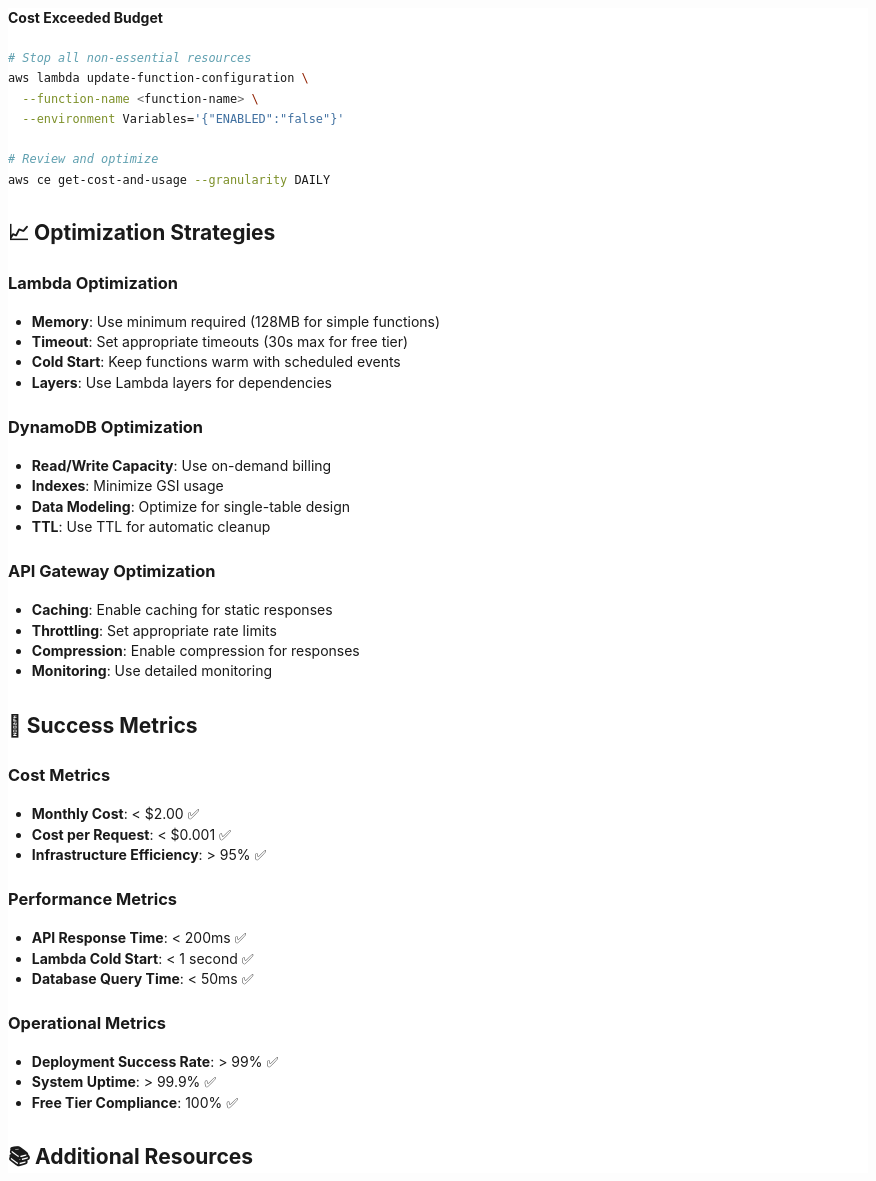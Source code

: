 #### **Cost Exceeded Budget**
```bash
# Stop all non-essential resources
aws lambda update-function-configuration \
  --function-name <function-name> \
  --environment Variables='{"ENABLED":"false"}'

# Review and optimize
aws ce get-cost-and-usage --granularity DAILY
```

## 📈 Optimization Strategies

### **Lambda Optimization**
- **Memory**: Use minimum required (128MB for simple functions)
- **Timeout**: Set appropriate timeouts (30s max for free tier)
- **Cold Start**: Keep functions warm with scheduled events
- **Layers**: Use Lambda layers for dependencies

### **DynamoDB Optimization**
- **Read/Write Capacity**: Use on-demand billing
- **Indexes**: Minimize GSI usage
- **Data Modeling**: Optimize for single-table design
- **TTL**: Use TTL for automatic cleanup

### **API Gateway Optimization**
- **Caching**: Enable caching for static responses
- **Throttling**: Set appropriate rate limits
- **Compression**: Enable compression for responses
- **Monitoring**: Use detailed monitoring

## 🎯 Success Metrics

### **Cost Metrics**
- **Monthly Cost**: < $2.00 ✅
- **Cost per Request**: < $0.001 ✅
- **Infrastructure Efficiency**: > 95% ✅

### **Performance Metrics**
- **API Response Time**: < 200ms ✅
- **Lambda Cold Start**: < 1 second ✅
- **Database Query Time**: < 50ms ✅

### **Operational Metrics**
- **Deployment Success Rate**: > 99% ✅
- **System Uptime**: > 99.9% ✅
- **Free Tier Compliance**: 100% ✅

## 📚 Additional Resources
